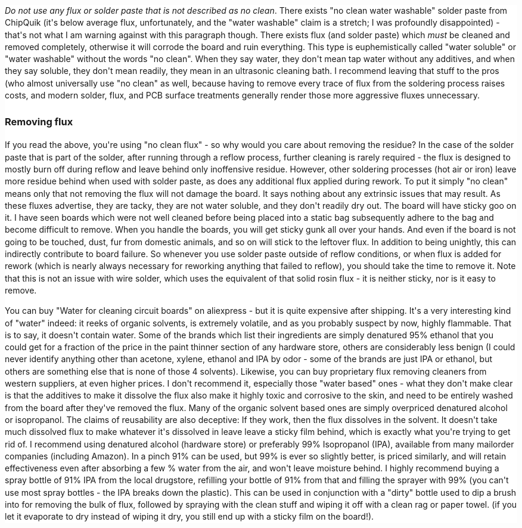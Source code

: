 *Do not use any flux or solder paste that is not described as no clean*. There exists "no clean water washable" solder paste from ChipQuik (it's below average flux, unfortunately, and the "water washable" claim is a stretch; I was profoundly disappointed) - that's not what I am warning against with this paragraph though. There exists flux (and solder paste) which *must* be cleaned and removed completely, otherwise it will corrode the board and ruin everything. This type is euphemistically called "water soluble" or "water washable" without the words "no clean". When they say water, they don't mean tap water without any additives, and when they say soluble, they don't mean readily, they mean in an ultrasonic cleaning bath. I recommend leaving that stuff to the pros (who almost universally use "no clean" as well, because having to remove every trace of flux from the soldering process raises costs, and modern solder, flux, and PCB surface treatments generally render those more aggressive fluxes unnecessary.

### Removing flux
If you read the above, you're using "no clean flux" - so why would you care about removing the residue? In the case of the solder paste that is part of the solder, after running through a reflow process, further cleaning is rarely required - the flux is designed to mostly burn off during reflow and leave behind only inoffensive residue. However, other soldering processes (hot air or iron) leave more residue behind when used with solder paste, as does any additional flux applied during rework. To put it simply "no clean" means only that not removing the flux will not damage the board. It says nothing about any extrinsic issues that may result. As these fluxes advertise, they are tacky, they are not water soluble, and they don't readily dry out. The board will have sticky goo on it. I have seen boards which were not well cleaned before being placed into a static bag subsequently adhere to the bag and become difficult to remove. When you handle the boards, you will get sticky gunk all over your hands. And even if the board is not going to be touched, dust, fur from domestic animals, and so on will stick to the leftover flux. In addition to being unightly, this can indirectly contribute to board failure. So whenever you use solder paste outside of reflow conditions, or when flux is added for rework (which is nearly always necessary for reworking anything that failed to reflow), you should take the time to remove it. Note that this is not an issue with wire solder, which uses the equivalent of that solid rosin flux - it is neither sticky, nor is it easy to remove.

You can buy "Water for cleaning circuit boards" on aliexpress - but it is quite expensive after shipping. It's a very interesting kind of "water" indeed: it reeks of organic solvents, is extremely volatile, and as you probably suspect by now, highly flammable. That is to say, it doesn't contain water. Some of the brands which list their ingredients are simply denatured 95% ethanol that you could get for a fraction of the price in the paint thinner section of any hardware store, others are considerably less benign (I could never identify anything other than acetone, xylene, ethanol and IPA by odor - some of the brands are just IPA or ethanol, but others are something else that is none of those 4 solvents). Likewise, you can buy proprietary flux removing cleaners from western suppliers, at even higher prices. I don't recommend it, especially those "water based" ones - what they don't make clear is that the additives to make it dissolve the flux also make it highly toxic and corrosive to the skin, and need to be entirely washed from the board after they've removed the flux. Many of the organic solvent based ones are simply overpriced denatured alcohol or isopropanol. The claims of reusability are also deceptive: If they work, then the flux dissolves in the solvent. It doesn't take much dissolved flux to make whatever it's dissolved in leave leave a sticky film behind, which is exactly what you're trying to get rid of. I recommend using denatured alcohol (hardware store) or preferably 99% Isopropanol (IPA), available from many mailorder companies (including Amazon). In a pinch 91% can be used, but 99% is ever so slightly better, is priced similarly, and will retain effectiveness even after absorbing a few % water from the air, and won't leave moisture behind. I highly recommend buying a spray bottle of 91% IPA from the local drugstore, refilling your bottle of 91% from that and filling the sprayer with 99% (you can't use most spray bottles - the IPA breaks down the plastic). This can be used in conjunction with a "dirty" bottle used to dip a brush into for removing the bulk of flux, followed by spraying with the clean stuff and wiping it off with a clean rag or paper towel. (if you let it evaporate to dry instead of wiping it dry, you still end up with a sticky film on the board!).
